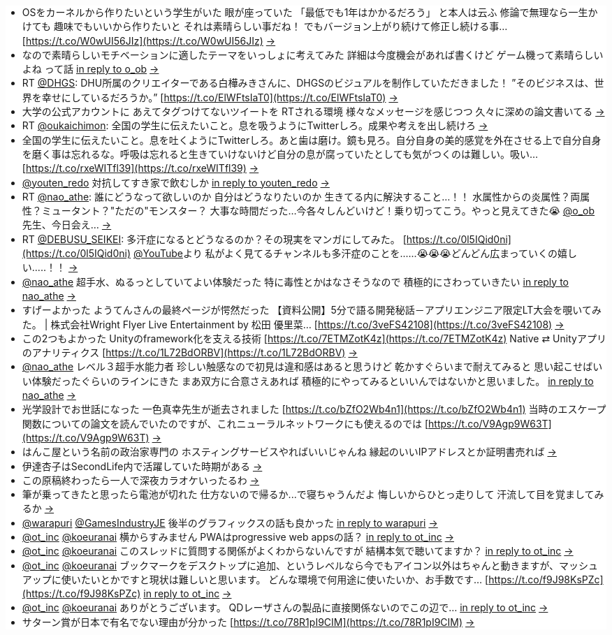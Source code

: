*   OSをカーネルから作りたいという学生がいた 眼が座っていた 「最低でも1年はかかるだろう」 と本人は云ふ 修論で無理なら一生かけても 趣味でもいいから作りたいと それは素晴らしい事だね！ でもバージョン上がり続けて修正し続ける事… [https://t.co/W0wUI56JIz](https://t.co/W0wUI56JIz) [->](https://twitter.com/o_ob/statuses/1172527233820438528)
*   なので素晴らしいモチベーションに適したテーマをいっしょに考えてみた 詳細は今度機会があれば書くけど ゲーム機って素晴らしいよね って話 [in reply to o_ob](https://twitter.com/o_ob/statuses/1172527233820438528) [->](https://twitter.com/o_ob/statuses/1172527238136205313)
*   RT [@DHGS](https://twitter.com/DHGS): DHU所属のクリエイターである白樺みきさんに、DHGSのビジュアルを制作していただきました！ ”そのビジネスは、世界を幸せにしているだろうか。” [https://t.co/ElWFtsIaT0](https://t.co/ElWFtsIaT0) [->](https://twitter.com/o_ob/statuses/1172528871184322561)
*   大学の公式アカウントに あえてタグつけてないツイートを RTされる環境 様々なメッセージを感じつつ 久々に深めの論文書いてる [->](https://twitter.com/o_ob/statuses/1172529389029871618)
*   RT [@oukaichimon](https://twitter.com/oukaichimon): 全国の学生に伝えたいこと。息を吸うようにTwitterしろ。成果や考えを出し続けろ [->](https://twitter.com/o_ob/statuses/1172530979048542208)
*   全国の学生に伝えたいこと。息を吐くようにTwitterしろ。あと歯は磨け。鏡も見ろ。自分自身の美的感覚を外在させる上で自分自身を磨く事は忘れるな。呼吸は忘れると生きていけないけど自分の息が腐っていたとしても気がつくのは難しい。吸い… [https://t.co/rxeWITfl39](https://t.co/rxeWITfl39) [->](https://twitter.com/o_ob/statuses/1172532258302857216)
*   [@youten_redo](https://twitter.com/youten_redo) 対抗してすき家で飲むしか [in reply to youten_redo](https://twitter.com/youten_redo/statuses/1172539510443241472) [->](https://twitter.com/o_ob/statuses/1172539948055969792)
*   RT [@nao_athe](https://twitter.com/nao_athe): 誰にどうなって欲しいのか 自分はどうなりたいのか 生きてる内に解決すること…！！ 水属性からの炎属性？両属性？ミュータント？"ただの"モンスター？ 大事な時間だった…今各々しんどいけど！乗り切ってこう。やっと見えてきた😭 [@o_ob](https://twitter.com/o_ob) 先生、今日会え… [->](https://twitter.com/o_ob/statuses/1172541987926376448)
*   RT [@DEBUSU_SEIKEI](https://twitter.com/DEBUSU_SEIKEI): 多汗症になるとどうなるのか？その現実をマンガにしてみた。 [https://t.co/0l5IQid0ni](https://t.co/0l5IQid0ni) [@YouTube](https://twitter.com/YouTube)より 私がよく見てるチャンネルも多汗症のことを......😭😭😭どんどん広まっていくの嬉しい.....！！ [->](https://twitter.com/o_ob/statuses/1172542017525542913)
*   [@nao_athe](https://twitter.com/nao_athe) 超手水、ぬるっとしていてよい体験だった 特に毒性とかはなさそうなので 積極的にさわっていきたい [in reply to nao_athe](https://twitter.com/nao_athe/statuses/1172541393471856641) [->](https://twitter.com/o_ob/statuses/1172543162155319297)
*   すげーよかった ようてんさんの最終ページが愕然だった 【資料公開】5分で語る開発秘話－アプリエンジニア限定LT大会を覗いてみた。 | 株式会社Wright Flyer Live Entertainment by 松田 優里菜… [https://t.co/3veFS42108](https://t.co/3veFS42108) [->](https://twitter.com/o_ob/statuses/1172546348761010176)
*   この2つもよかった Unityのframework化を支える技術 [https://t.co/7ETMZotK4z](https://t.co/7ETMZotK4z) Native ⇄ Unityアプリのアナリティクス [https://t.co/1L72BdORBV](https://t.co/1L72BdORBV) [->](https://twitter.com/o_ob/statuses/1172546673706319872)
*   [@nao_athe](https://twitter.com/nao_athe) レベル３超手水能力者 珍しい触感なので初見は違和感はあると思うけど 乾かすぐらいまで耐えてみると 思い起こせばいい体験だったぐらいのラインにきた まあ双方に合意さえあれば 積極的にやってみるといいんではないかと思いました。 [in reply to nao_athe](https://twitter.com/nao_athe/statuses/1172546414297014273) [->](https://twitter.com/o_ob/statuses/1172547228080070657)
*   光学設計でお世話になった 一色真幸先生が逝去されました [https://t.co/bZfO2Wb4n1](https://t.co/bZfO2Wb4n1) 当時のエスケープ関数についての論文を読んでいたのですが、これニューラルネットワークにも使えるのでは [https://t.co/V9Agp9W63T](https://t.co/V9Agp9W63T) [->](https://twitter.com/o_ob/statuses/1172552476693692416)
*   はんこ屋という名前の政治家専門の ホスティングサービスやればいいじゃんね 縁起のいいIPアドレスとか証明書売れば [->](https://twitter.com/o_ob/statuses/1172554494908882944)
*   伊達杏子はSecondLife内で活躍していた時期がある [->](https://twitter.com/o_ob/statuses/1172558267949568000)
*   この原稿終わったら一人で深夜カラオケいったるわ [->](https://twitter.com/o_ob/statuses/1172572903998537728)
*   筆が乗ってきたと思ったら電池が切れた 仕方ないので帰るか...で寝ちゃうんだよ 悔しいからひとっ走りして 汗流して目を覚ましてみるか [->](https://twitter.com/o_ob/statuses/1172577140451102720)
*   [@warapuri](https://twitter.com/warapuri) [@GamesIndustryJE](https://twitter.com/GamesIndustryJE) 後半のグラフィックスの話も良かった [in reply to warapuri](https://twitter.com/warapuri/statuses/1172527497180667905) [->](https://twitter.com/o_ob/statuses/1172580464411807744)
*   [@ot_inc](https://twitter.com/ot_inc) [@koeuranai](https://twitter.com/koeuranai) 横からすみません PWAはprogressive web appsの話？ [in reply to ot_inc](https://twitter.com/ot_inc/statuses/1172421742729388033) [->](https://twitter.com/o_ob/statuses/1172673602262454272)
*   [@ot_inc](https://twitter.com/ot_inc) [@koeuranai](https://twitter.com/koeuranai) このスレッドに質問する関係がよくわからないんですが 結構本気で聴いてますか？ [in reply to ot_inc](https://twitter.com/ot_inc/statuses/1172684855609397248) [->](https://twitter.com/o_ob/statuses/1172685286108585984)
*   [@ot_inc](https://twitter.com/ot_inc) [@koeuranai](https://twitter.com/koeuranai) ブックマークをデスクトップに追加、というレベルなら今でもアイコン以外はちゃんと動きますが、マッシュアップに使いたいとかですと現状は難しいと思います。 どんな環境で何用途に使いたいか、お手数です… [https://t.co/f9J98KsPZc](https://t.co/f9J98KsPZc) [in reply to ot_inc](https://twitter.com/ot_inc/statuses/1172685846308220929) [->](https://twitter.com/o_ob/statuses/1172686527953924097)
*   [@ot_inc](https://twitter.com/ot_inc) [@koeuranai](https://twitter.com/koeuranai) ありがとうございます。 QDレーザさんの製品に直接関係ないのでこの辺で… [in reply to ot_inc](https://twitter.com/ot_inc/statuses/1172686783512862725) [->](https://twitter.com/o_ob/statuses/1172687346392690688)
*   サターン賞が日本で有名でない理由が分かった [https://t.co/78R1pI9CIM](https://t.co/78R1pI9CIM) [->](https://twitter.com/o_ob/statuses/1172770479381204992)